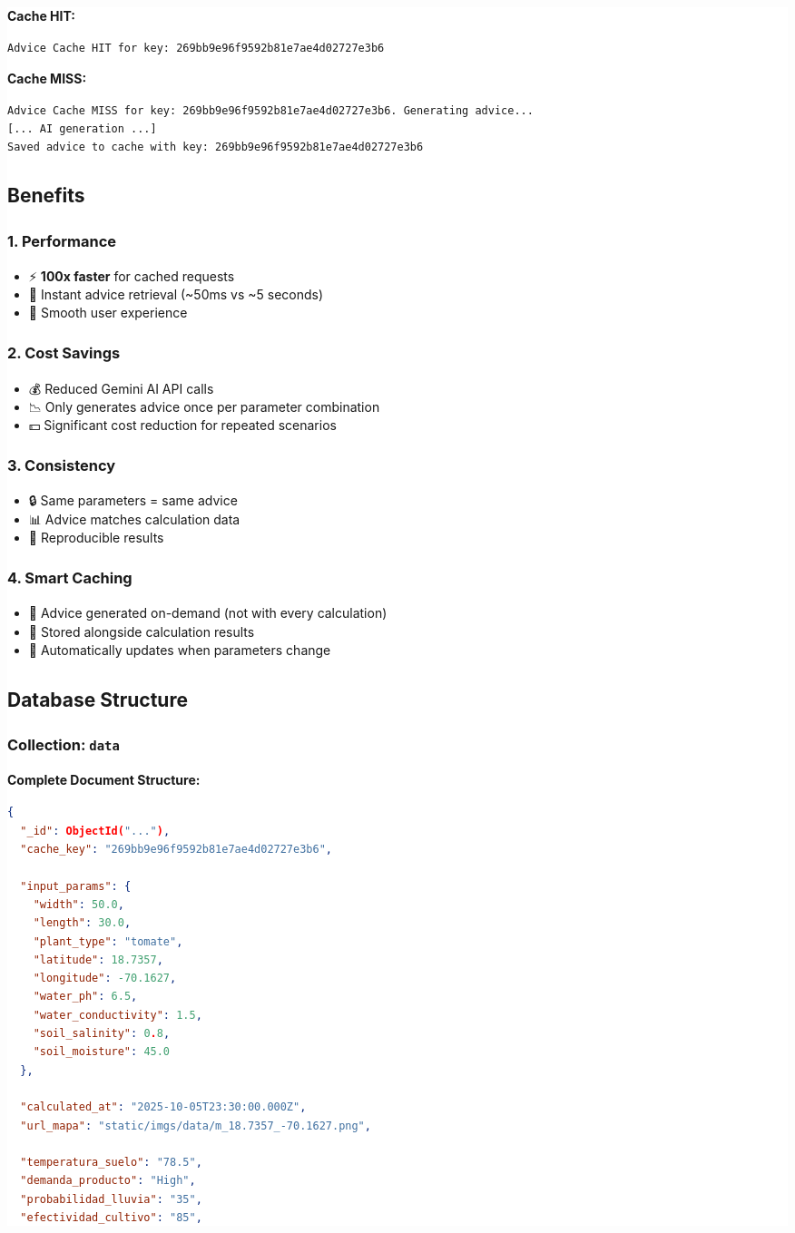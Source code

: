 **Cache HIT:**
```
Advice Cache HIT for key: 269bb9e96f9592b81e7ae4d02727e3b6
```

**Cache MISS:**
```
Advice Cache MISS for key: 269bb9e96f9592b81e7ae4d02727e3b6. Generating advice...
[... AI generation ...]
Saved advice to cache with key: 269bb9e96f9592b81e7ae4d02727e3b6
```

## Benefits

### 1. Performance
- ⚡ **100x faster** for cached requests
- 🚀 Instant advice retrieval (~50ms vs ~5 seconds)
- 💨 Smooth user experience

### 2. Cost Savings
- 💰 Reduced Gemini AI API calls
- 📉 Only generates advice once per parameter combination
- 💵 Significant cost reduction for repeated scenarios

### 3. Consistency
- 🔒 Same parameters = same advice
- 📊 Advice matches calculation data
- 🎯 Reproducible results

### 4. Smart Caching
- 🧠 Advice generated on-demand (not with every calculation)
- 💾 Stored alongside calculation results
- 🔄 Automatically updates when parameters change

## Database Structure

### Collection: `data`

**Complete Document Structure:**
```json
{
  "_id": ObjectId("..."),
  "cache_key": "269bb9e96f9592b81e7ae4d02727e3b6",
  
  "input_params": {
    "width": 50.0,
    "length": 30.0,
    "plant_type": "tomate",
    "latitude": 18.7357,
    "longitude": -70.1627,
    "water_ph": 6.5,
    "water_conductivity": 1.5,
    "soil_salinity": 0.8,
    "soil_moisture": 45.0
  },
  
  "calculated_at": "2025-10-05T23:30:00.000Z",
  "url_mapa": "static/imgs/data/m_18.7357_-70.1627.png",
  
  "temperatura_suelo": "78.5",
  "demanda_producto": "High",
  "probabilidad_lluvia": "35",
  "efectividad_cultivo": "85",
```